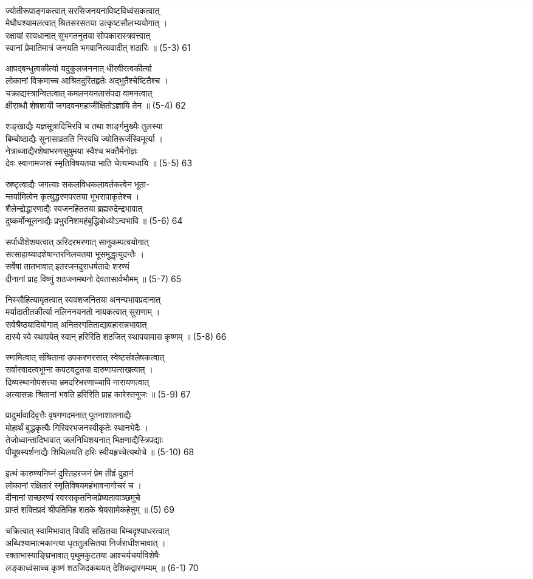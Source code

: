 
ज्योतीरूपाङ्गकत्वात् सरसिजनयनाविष्टविध्वंसकत्वात्  
मेघौघश्यामलत्वात् श्रितसरसतया उत्कृष्टसौलभ्ययोगात् ।  
रक्षायां सावधानात् सुभगतनुतया सोपकारास्त्रवत्त्वात्  
स्वानां प्रेमातिमात्रं जनयति भगवानित्यवादीत् शठारिः ॥ (5-3) 61  


आपद्बन्धुत्वकीर्त्या यदुकुलजननात् धीरवीरत्वकीर्त्या  
लोकानां विक्रमाच्च आश्रितदुरितहृतेः अद्भुतैश्चेष्टितैश्च ।  
चक्राद्यस्त्रान्वितत्वात् कमलनयनतासंपदा वामनत्वात्  
क्षीराब्धौ शेषशायी जगदवनमहाजीक्षितोऽज्ञायि तेन ॥ (5-4) 62  


शङ्खाद्यैः यज्ञसूत्रादिभिरपि च तथा शार्ङ्गमुख्यैः तुलस्या  
बिम्बोष्ठाद्यैः सुनासाव्रतति निरवधि ज्योतिरूर्जस्विमूर्त्या ।  
नेत्राब्जाद्यैरशेषाभरणसुषुमया स्वैश्च भक्तैर्मनोज्ञः  
देवः स्वानामजस्रं स्मृतिविषयतया भाति चेत्यभ्यधायि ॥ (5-5) 63  


स्रष्टृत्वाद्यैः जगत्याः सकलविधकलावर्तकत्वेन भूता-  
न्तर्यामित्वेन कृत्युद्धरणपरतया भूभरापाकृतेश्च ।  
शैलेन्द्रोद्धारणाद्यैः स्वजनहिततया ब्रह्मरुद्रेन्द्रभावात्  
दुष्कर्मोन्मूलनाद्यैः प्रभुरनिशमहंबुद्धिबोध्योऽन्वभावि ॥ (5-6) 64  


सर्पाधीशेशयत्वात् अरिदरभरणात् सानुकम्पत्वयोगात्  
सत्साहाय्यादशेषान्तरनिलयतया भूसमुद्धृत्युदन्तैः ।  
सर्वेषां तातभावात् इतरजनदुराधर्षतादेः शरण्यं  
दीनानां प्राह विष्णुं शठजनमथनो देवतासार्वभौमम् ॥ (5-7) 65  


निस्सौहित्यामृतत्वात् स्ववशजनितया अनन्यभावप्रदानात्  
मर्यादातीतकीर्त्या नलिननयनतो नायकत्वात् सुराणाम् ।  
सर्वश्रैष्ठ्यादियोगात् अनितरगतिताद्यावहासन्नभावात्  
दास्ये स्वे स्थापयेत् स्वान् हरिरिति शठजित् स्थापयामास कृष्णम् ॥ (5-8) 66  


स्मामित्वात् संश्रितानां उपकरणरसात् स्वेष्टसंश्लेषकत्वात्  
सर्वास्वादत्वभूम्ना कपटवटुतया दारुणापत्सखत्वात् ।  
दिव्यस्थानोपसत्त्या भ्रमदरिभरणाच्चापि नारायणत्वात्  
अत्यासन्नः श्रितानां भवति हरिरिति प्राह कारेस्तनूजः ॥ (5-9) 67  


प्रादुर्भावादिवृत्तैः वृषगणदमनात् पूतनाशातनाद्यैः  
मोहार्थं बुद्धकृत्यैः गिरिवरभजनस्वीकृतेः स्थानभेदैः ।  
तेजोध्वान्तादिभावात् जलनिधिशयनात् भिक्षणाद्यैस्त्रिपद्याः  
पीयूषस्पर्शनाद्यैः शिथिलयति हरिः स्वीयहृच्चेत्यथोचे ॥ (5-10) 68  


इत्थं कारुण्यनिघ्नं दुरितहरजनं प्रेम तीव्रं दुहानं  
लोकानां रक्षितारं स्मृतिविषयमहंभावनागोचरं च ।  
दीनानां सच्छरण्यं स्वरसकृतनिजप्रेष्यतावाञ्छमूचे  
प्राप्तं शक्तिप्रदं श्रीपतिमिह शतके श्रेयसामेकहेतुम् ॥ (5) 69  


चक्रित्वात् स्वामिभावात् विपदि सखितया बिम्बदृश्याधरत्वात्  
अब्धिश्यामात्मकान्त्या धृततुलसितया निर्जराधीशभावात् ।  
रक्ताभास्याङ्घ्रिभावात् पृथुमकुटतया आश्चर्यचर्याविशेषैः  
लङ्काध्वंसाच्च कृष्णं शठजिदकथयत् देशिकद्वारगम्यम् ॥ (6-1) 70  
